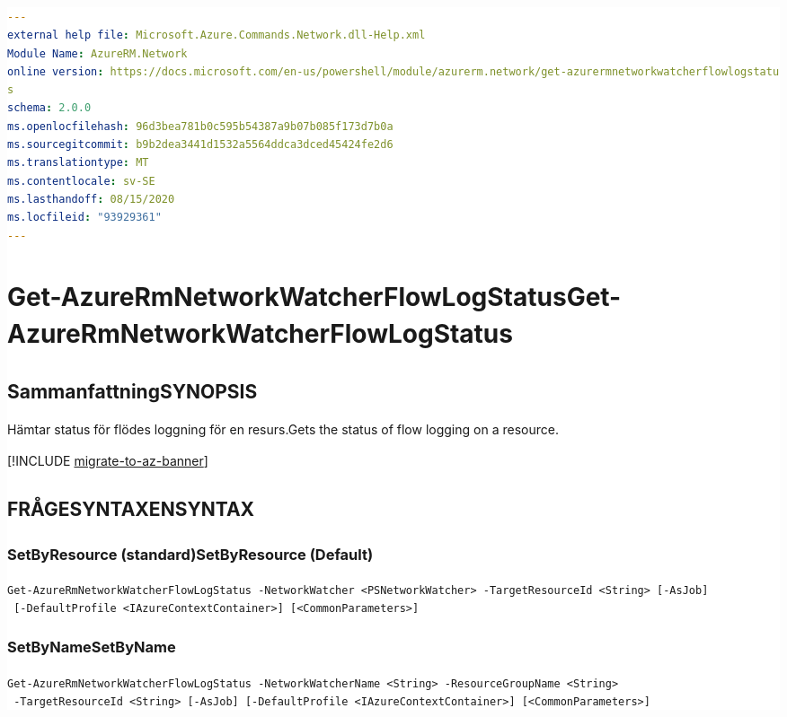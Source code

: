 ```yaml
---
external help file: Microsoft.Azure.Commands.Network.dll-Help.xml
Module Name: AzureRM.Network
online version: https://docs.microsoft.com/en-us/powershell/module/azurerm.network/get-azurermnetworkwatcherflowlogstatus
schema: 2.0.0
ms.openlocfilehash: 96d3bea781b0c595b54387a9b07b085f173d7b0a
ms.sourcegitcommit: b9b2dea3441d1532a5564ddca3dced45424fe2d6
ms.translationtype: MT
ms.contentlocale: sv-SE
ms.lasthandoff: 08/15/2020
ms.locfileid: "93929361"
---
```

# <span data-ttu-id="a3644-101">Get-AzureRmNetworkWatcherFlowLogStatus</span><span class="sxs-lookup"><span data-stu-id="a3644-101">Get-AzureRmNetworkWatcherFlowLogStatus</span></span>

## <span data-ttu-id="a3644-102">Sammanfattning</span><span class="sxs-lookup"><span data-stu-id="a3644-102">SYNOPSIS</span></span>
<span data-ttu-id="a3644-103">Hämtar status för flödes loggning för en resurs.</span><span class="sxs-lookup"><span data-stu-id="a3644-103">Gets the status of flow logging on a resource.</span></span>

[!INCLUDE [migrate-to-az-banner](../../includes/migrate-to-az-banner.md)]

## <span data-ttu-id="a3644-104">FRÅGESYNTAXEN</span><span class="sxs-lookup"><span data-stu-id="a3644-104">SYNTAX</span></span>

### <span data-ttu-id="a3644-105">SetByResource (standard)</span><span class="sxs-lookup"><span data-stu-id="a3644-105">SetByResource (Default)</span></span>
```
Get-AzureRmNetworkWatcherFlowLogStatus -NetworkWatcher <PSNetworkWatcher> -TargetResourceId <String> [-AsJob]
 [-DefaultProfile <IAzureContextContainer>] [<CommonParameters>]
```

### <span data-ttu-id="a3644-106">SetByName</span><span class="sxs-lookup"><span data-stu-id="a3644-106">SetByName</span></span>
```
Get-AzureRmNetworkWatcherFlowLogStatus -NetworkWatcherName <String> -ResourceGroupName <String>
 -TargetResourceId <String> [-AsJob] [-DefaultProfile <IAzureContextContainer>] [<CommonParameters>]
```
